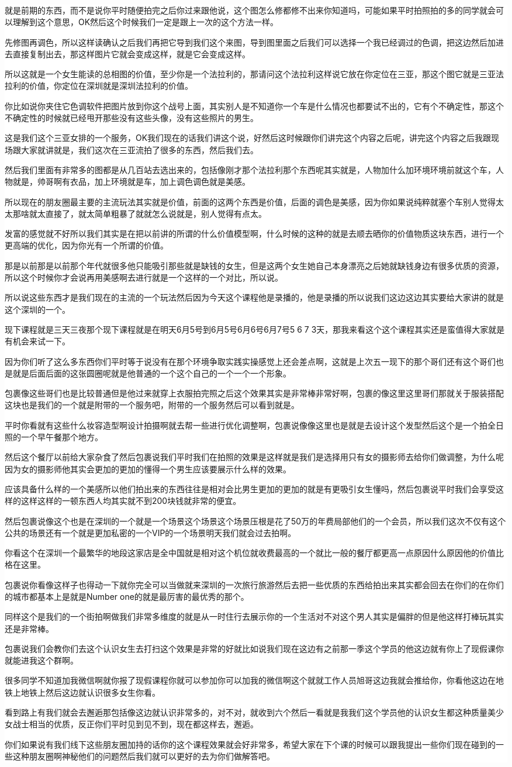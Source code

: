就是前期的东西，而不是说你平时随便拍完之后你过来跟他说，这个图怎么修都修不出来你知道吗，可能如果平时拍照拍的多的同学就会可以理解到这个意思，OK然后这个时候我们一定是跟上一次的这个方法一样。

先修图再调色，所以这样读确认之后我们再把它导到我们这个来图，导到图里面之后我们可以选择一个我已经调过的色调，把这边然后加进去直接复制出去，那这样图片它就会变成这样，就是它会变成这样。

所以这就是一个女生能读的总相图的价值，至少你是一个法拉利的，那请问这个法拉利这样说它放在你定位在三亚，那这个图它就是三亚法拉利的价值，你定位在深圳就是深圳法拉利的价值。

你比如说你夹住它色调软件把图片放到你这个战号上面，其实别人是不知道你一个车是什么情况也都要试不出的，它有个不确定性，那这个不确定性的时候就已经甩开那些没有这些头像，没有这些照片的男生。

这是我们这个三亚女排的一个服务，OK我们现在的话我们讲这个说，好然后这时候跟你们讲完这个内容之后呢，讲完这个内容之后我跟现场跟大家就讲就是，我们这次在三亚流拍了很多的东西，然后我们去。

然后我们里面有非常多的图都是从几百站去选出来的，包括像刚才那个法拉利那个东西呢其实就是，人物加什么加环境环境前就这个车，人物就是，帅哥啊有衣品，加上环境就是车，加上调色调色就是美感。

所以现在的朋友圈最主要的主流玩法其实就是价值，前面的这两个东西是价值，后面的调色是美感，因为你如果说纯粹就塞个车别人觉得太太那啥就太直接了，就太简单粗暴了就就怎么说就是，别人觉得有点太。

发富的感觉就不好所以我们其实是在把以前讲的所谓的什么价值模型啊，什么时候的这种的就是去顺去晒你的价值物质这块东西，进行一个更高端的优化，因为你光有一个所谓的价值。

那是以前那是以前那个年代就很多他只能吸引那些就是缺钱的女生，但是这两个女生她自己本身漂亮之后她就缺钱身边有很多优质的资源，所以这个时候你才会说再用美感啊去进行就是一个这样的一个对比，所以说。

所以说这些东西才是我们现在的主流的一个玩法然后因为今天这个课程他是录播的，他是录播的所以说我们这边这边其实要给大家讲的就是这个深圳的一个。

现下课程就是三天三夜那个现下课程就是在明天6月5号到6月5号6月6号6月7号5 6 7 3天，那我来看这个这个课程其实还是蛮值得大家就是有机会来试一下。

因为你们听了这么多东西你们平时等于说没有在那个环境争取实践实操感觉上还会差点啊，这就是上次五一现下的那个哥们还有这个哥们也是就是后面后面的这张圆圈呢就是他普通的一个这个自己的一个一个一个形象。

包裹像这些哥们也是比较普通但是他过来就穿上衣服拍完照之后这个效果其实是非常棒非常好啊，包裹的像这里这里哥们那就关于服装搭配这块也是我们的一个就是附带的一个服务吧，附带的一个服务然后可以看到就是。

平时你看就有这些什么妆容造型啊设计拍摄啊就去帮一些进行优化调整啊，包裹说像像这里也是就是去设计这个发型然后这个是一个拍全日照的一个早午餐那个地方。

然后这个餐厅以前给大家杂食了然后包裹说我们平时我们在拍照的效果是这样就是我们是选择用只有女的摄影师去给你们做调整，为什么呢因为女的摄影师他其实会更加的更加的懂得一个男生应该要展示什么样的效果。

应该具备什么样的一个美感所以他们拍出来的东西往往是相对会比男生更加的更加的就是有更吸引女生懂吗，然后包裹说平时我们会享受这样的这样这样的一顿东西人均其实就不到200块钱就非常的便宜。

然后包裹说像这个也是在深圳的一个就是一个场景这个场景这个场景压根是花了50万的年费局部他们的一个会员，所以我们这次不仅有这个公共的场景还有一个就是更加私密的一个VIP的一个场景明天我们就会过去拍啊。

你看这个在深圳一个最繁华的地段这家店是全中国就是相对这个机位就收费最高的一个就比一般的餐厅都更高一点原因什么原因他的价值比格在这里。

包裹说你看像这样子也得动一下就你完全可以当做就来深圳的一次旅行旅游然后去把一些优质的东西给拍出来其实都会回去在你们的在你们的城市都基本上是就是Number one的就是最厉害的最优秀的那个。

同样这个是我们的一个街拍啊做我们非常多维度的就是从一时住行去展示你的一个生活对不对这个男人其实是偏胖的但是他这样打棒玩其实还是非常棒。

包裹说我们会教你们去这个认识女生去打扫这个效果是非常的好就比如说我们现在这边有之前那一季这个学员的他这边就有你上了现假课你就能进我这个群啊。

很多同学不知道加我微信啊就你报了现假课程你就可以参加你可以加我的微信啊这个就就工作人员旭哥这边我就会推给你，你看他这边在地铁上地铁上然后这边就认识很多女生你看。

看到路上有我们就会去邂逅那包括像这边就认识非常多的，对不对，就收到六个然后一看就是我我们这个学员他的认识女生都这种质量美少女战士相当的优质，反正你们平时见到见不到，现在都这样去，邂逅。

你们如果说有我们线下这些朋友圈加持的话你的这个课程效果就会好非常多，希望大家在下个课的时候可以跟我提出一些你们现在碰到的一些这种朋友圈啊神秘他们的问题然后我们就可以更好的去为你们做解答吧。